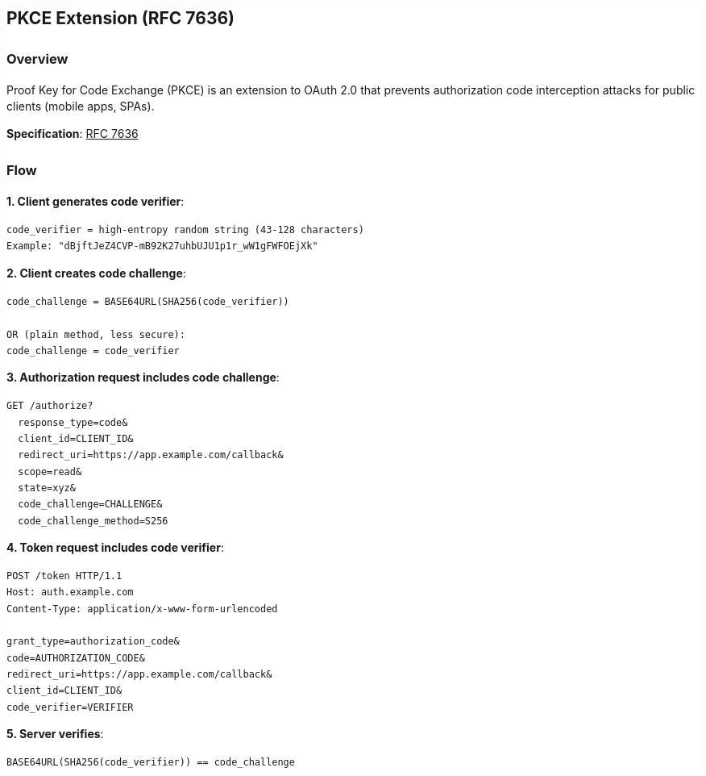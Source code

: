 
## PKCE Extension (RFC 7636)

### Overview

Proof Key for Code Exchange (PKCE) is an extension to OAuth 2.0 that prevents authorization code interception attacks for public clients (mobile apps, SPAs).

**Specification**: [RFC 7636](https://tools.ietf.org/html/rfc7636)

### Flow

**1. Client generates code verifier**:
```
code_verifier = high-entropy random string (43-128 characters)
Example: "dBjftJeZ4CVP-mB92K27uhbUJU1p1r_wW1gFWFOEjXk"
```

**2. Client creates code challenge**:
```
code_challenge = BASE64URL(SHA256(code_verifier))

OR (plain method, less secure):
code_challenge = code_verifier
```

**3. Authorization request includes code challenge**:
```http
GET /authorize?
  response_type=code&
  client_id=CLIENT_ID&
  redirect_uri=https://app.example.com/callback&
  scope=read&
  state=xyz&
  code_challenge=CHALLENGE&
  code_challenge_method=S256
```

**4. Token request includes code verifier**:
```http
POST /token HTTP/1.1
Host: auth.example.com
Content-Type: application/x-www-form-urlencoded

grant_type=authorization_code&
code=AUTHORIZATION_CODE&
redirect_uri=https://app.example.com/callback&
client_id=CLIENT_ID&
code_verifier=VERIFIER
```

**5. Server verifies**:
```
BASE64URL(SHA256(code_verifier)) == code_challenge
```
